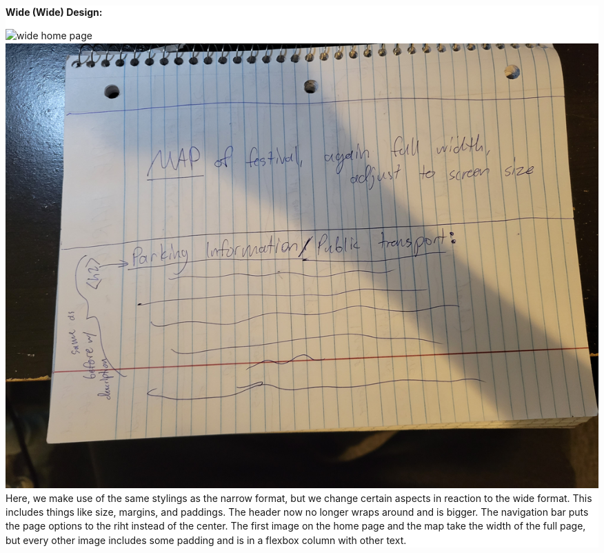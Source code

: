 
**Wide (Wide) Design:**

![wide home page](images/../../images/food-wide.jpg)
![wide home page](image/../../images/Home-wide2.jpg)
Here, we make use of the same stylings as the narrow format, but we change certain aspects in reaction to the wide format. This includes things like size, margins, and paddings. The header now no longer wraps around and is bigger. The navigation bar puts the page options to the riht instead of the center. The first image on the home page and the map take the width of the full page, but every other image includes some padding and is in a flexbox column with other text.
